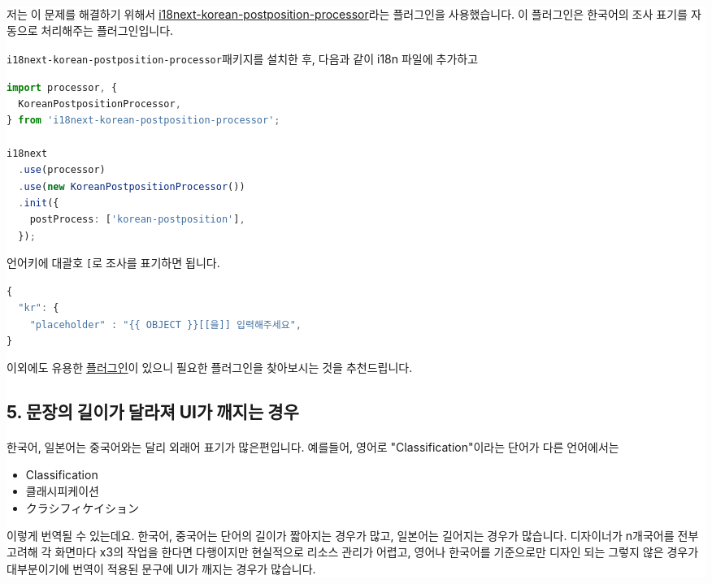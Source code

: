 저는 이 문제를 해결하기 위해서 [i18next-korean-postposition-processor](https://github.com/Perlmint/i18next-korean-postposition-processor#i18next-korean-postposition-processor)라는 플러그인을 사용했습니다. 이 플러그인은 한국어의 조사 표기를 자동으로 처리해주는 플러그인입니다.

`i18next-korean-postposition-processor`패키지를 설치한 후, 다음과 같이 i18n 파일에 추가하고

```ts
import processor, {
  KoreanPostpositionProcessor,
} from 'i18next-korean-postposition-processor';

i18next
  .use(processor)
  .use(new KoreanPostpositionProcessor())
  .init({
    postProcess: ['korean-postposition'],
  });
```

언어키에 대괄호 `[`로 조사를 표기하면 됩니다.

```ts
{
  "kr": {
    "placeholder" : "{{ OBJECT }}[[을]] 입력해주세요",
}
```

이외에도 유용한 [플러그인](https://www.i18next.com/principles/plugins)이 있으니 필요한 플러그인을 찾아보시는 것을 추천드립니다.

## 5. 문장의 길이가 달라져 UI가 깨지는 경우

한국어, 일본어는 중국어와는 달리 외래어 표기가 많은편입니다. 예를들어, 영어로 "Classification"이라는 단어가 다른 언어에서는

- Classification
- 클래시피케이션
- クラシフィケイション

이렇게 번역될 수 있는데요. 한국어, 중국어는 단어의 길이가 짧아지는 경우가 많고, 일본어는 길어지는 경우가 많습니다. 디자이너가 n개국어를 전부 고려해 각 화면마다 x3의 작업을 한다면 다행이지만 현실적으로 리소스 관리가 어렵고, 영어나 한국어를 기준으로만 디자인 되는 그렇지 않은 경우가 대부분이기에 번역이 적용된 문구에 UI가 깨지는 경우가 많습니다.

